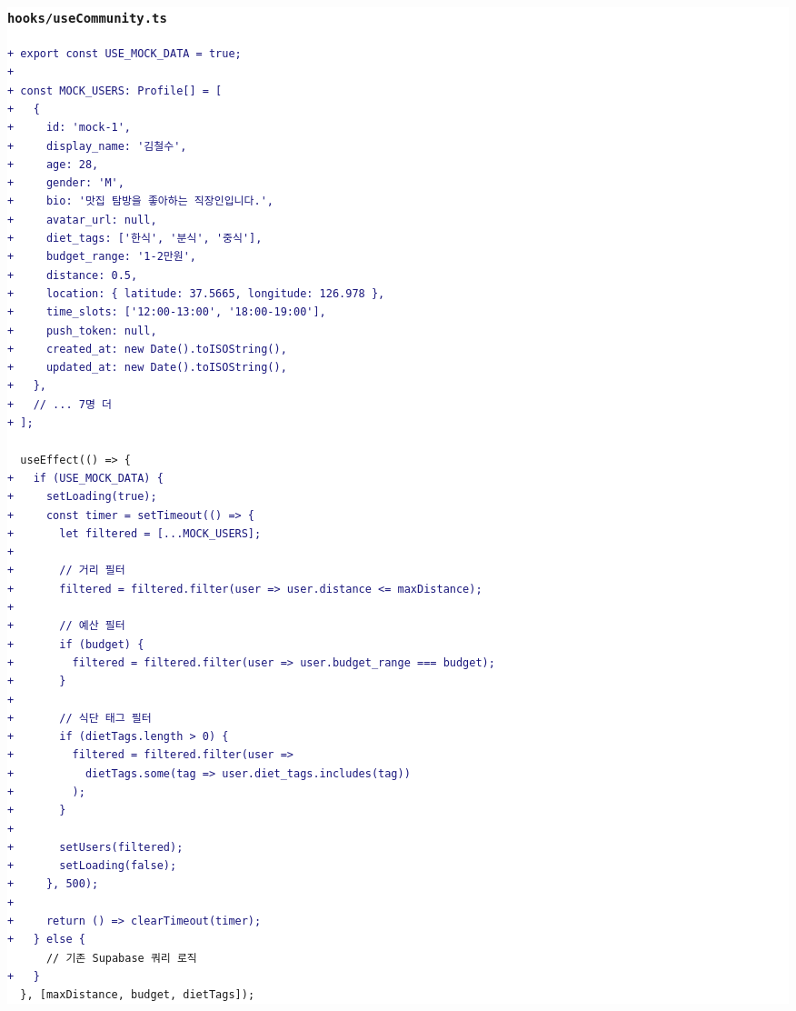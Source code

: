 ### `hooks/useCommunity.ts`

```diff
+ export const USE_MOCK_DATA = true;
+ 
+ const MOCK_USERS: Profile[] = [
+   {
+     id: 'mock-1',
+     display_name: '김철수',
+     age: 28,
+     gender: 'M',
+     bio: '맛집 탐방을 좋아하는 직장인입니다.',
+     avatar_url: null,
+     diet_tags: ['한식', '분식', '중식'],
+     budget_range: '1-2만원',
+     distance: 0.5,
+     location: { latitude: 37.5665, longitude: 126.978 },
+     time_slots: ['12:00-13:00', '18:00-19:00'],
+     push_token: null,
+     created_at: new Date().toISOString(),
+     updated_at: new Date().toISOString(),
+   },
+   // ... 7명 더
+ ];

  useEffect(() => {
+   if (USE_MOCK_DATA) {
+     setLoading(true);
+     const timer = setTimeout(() => {
+       let filtered = [...MOCK_USERS];
+       
+       // 거리 필터
+       filtered = filtered.filter(user => user.distance <= maxDistance);
+       
+       // 예산 필터
+       if (budget) {
+         filtered = filtered.filter(user => user.budget_range === budget);
+       }
+       
+       // 식단 태그 필터
+       if (dietTags.length > 0) {
+         filtered = filtered.filter(user =>
+           dietTags.some(tag => user.diet_tags.includes(tag))
+         );
+       }
+       
+       setUsers(filtered);
+       setLoading(false);
+     }, 500);
+     
+     return () => clearTimeout(timer);
+   } else {
      // 기존 Supabase 쿼리 로직
+   }
  }, [maxDistance, budget, dietTags]);
```
